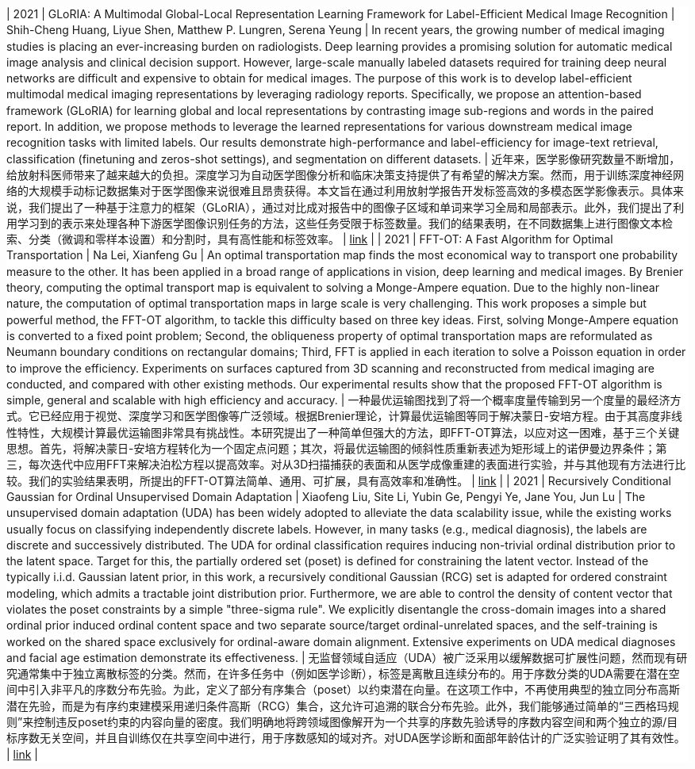 | 2021 | GLoRIA: A Multimodal Global-Local Representation Learning Framework for Label-Efficient Medical Image Recognition | Shih-Cheng Huang, Liyue Shen, Matthew P. Lungren, Serena Yeung | In recent years, the growing number of medical imaging studies is placing an ever-increasing burden on radiologists. Deep learning provides a promising solution for automatic medical image analysis and clinical decision support. However, large-scale manually labeled datasets required for training deep neural networks are difficult and expensive to obtain for medical images. The purpose of this work is to develop label-efficient multimodal medical imaging representations by leveraging radiology reports. Specifically, we propose an attention-based framework (GLoRIA) for learning global and local representations by contrasting image sub-regions and words in the paired report. In addition, we propose methods to leverage the learned representations for various downstream medical image recognition tasks with limited labels. Our results demonstrate high-performance and label-efficiency for image-text retrieval, classification (finetuning and zeros-shot settings), and segmentation on different datasets. | 近年来，医学影像研究数量不断增加，给放射科医师带来了越来越大的负担。深度学习为自动医学图像分析和临床决策支持提供了有希望的解决方案。然而，用于训练深度神经网络的大规模手动标记数据集对于医学图像来说很难且昂贵获得。本文旨在通过利用放射学报告开发标签高效的多模态医学影像表示。具体来说，我们提出了一种基于注意力的框架（GLoRIA），通过对比成对报告中的图像子区域和单词来学习全局和局部表示。此外，我们提出了利用学习到的表示来处理各种下游医学图像识别任务的方法，这些任务受限于标签数量。我们的结果表明，在不同数据集上进行图像文本检索、分类（微调和零样本设置）和分割时，具有高性能和标签效率。 | [link](https://openaccess.thecvf.com/content/ICCV2021/papers/Huang_GLoRIA_A_Multimodal_Global-Local_Representation_Learning_Framework_for_Label-Efficient_Medical_ICCV_2021_paper.pdf) |
| 2021 | FFT-OT: A Fast Algorithm for Optimal Transportation | Na Lei, Xianfeng Gu | An optimal transportation map finds the most economical way to transport one probability measure to the other. It has been applied in a broad range of applications in vision, deep learning and medical images. By Brenier theory, computing the optimal transport map is equivalent to solving a Monge-Ampere equation. Due to the highly non-linear nature, the computation of optimal transportation maps in large scale is very challenging.  This work proposes a simple but powerful method, the FFT-OT algorithm, to tackle this difficulty based on three key ideas. First, solving Monge-Ampere equation is converted to a fixed point problem; Second, the obliqueness property of optimal transportation maps are reformulated as Neumann boundary conditions on rectangular domains; Third, FFT is applied in each iteration to solve a Poisson equation in order to improve the efficiency.  Experiments on surfaces captured from 3D scanning and reconstructed from medical imaging are conducted, and compared with other existing methods. Our experimental results show that the proposed FFT-OT algorithm is simple, general and scalable with high efficiency and accuracy. | 一种最优运输图找到了将一个概率度量传输到另一个度量的最经济方式。它已经应用于视觉、深度学习和医学图像等广泛领域。根据Brenier理论，计算最优运输图等同于解决蒙日-安培方程。由于其高度非线性特性，大规模计算最优运输图非常具有挑战性。本研究提出了一种简单但强大的方法，即FFT-OT算法，以应对这一困难，基于三个关键思想。首先，将解决蒙日-安培方程转化为一个固定点问题；其次，将最优运输图的倾斜性质重新表述为矩形域上的诺伊曼边界条件；第三，每次迭代中应用FFT来解决泊松方程以提高效率。对从3D扫描捕获的表面和从医学成像重建的表面进行实验，并与其他现有方法进行比较。我们的实验结果表明，所提出的FFT-OT算法简单、通用、可扩展，具有高效率和准确性。 | [link](https://openaccess.thecvf.com/content/ICCV2021/papers/Lei_FFT-OT_A_Fast_Algorithm_for_Optimal_Transportation_ICCV_2021_paper.pdf) |
| 2021 | Recursively Conditional Gaussian for Ordinal Unsupervised Domain Adaptation | Xiaofeng Liu, Site Li, Yubin Ge, Pengyi Ye, Jane You, Jun Lu | The unsupervised domain adaptation (UDA) has been widely adopted to alleviate the data scalability issue, while the existing works usually focus on classifying independently discrete labels. However, in many tasks (e.g., medical diagnosis), the labels are discrete and successively distributed. The UDA for ordinal classification requires inducing non-trivial ordinal distribution prior to the latent space. Target for this, the partially ordered set (poset) is defined for constraining the latent vector. Instead of the typically i.i.d. Gaussian latent prior, in this work, a recursively conditional Gaussian (RCG) set is adapted for ordered constraint modeling, which admits a tractable joint distribution prior. Furthermore, we are able to control the density of content vector that violates the poset constraints by a simple "three-sigma rule". We explicitly disentangle the cross-domain images into a shared ordinal prior induced ordinal content space and two separate source/target ordinal-unrelated spaces, and the self-training is worked on the shared space exclusively for ordinal-aware domain alignment. Extensive experiments on UDA medical diagnoses and facial age estimation demonstrate its effectiveness. | 无监督领域自适应（UDA）被广泛采用以缓解数据可扩展性问题，然而现有研究通常集中于独立离散标签的分类。然而，在许多任务中（例如医学诊断），标签是离散且连续分布的。用于序数分类的UDA需要在潜在空间中引入非平凡的序数分布先验。为此，定义了部分有序集合（poset）以约束潜在向量。在这项工作中，不再使用典型的独立同分布高斯潜在先验，而是为有序约束建模采用递归条件高斯（RCG）集合，这允许可追溯的联合分布先验。此外，我们能够通过简单的“三西格玛规则”来控制违反poset约束的内容向量的密度。我们明确地将跨领域图像解开为一个共享的序数先验诱导的序数内容空间和两个独立的源/目标序数无关空间，并且自训练仅在共享空间中进行，用于序数感知的域对齐。对UDA医学诊断和面部年龄估计的广泛实验证明了其有效性。 | [link](https://openaccess.thecvf.com/content/ICCV2021/papers/Liu_Recursively_Conditional_Gaussian_for_Ordinal_Unsupervised_Domain_Adaptation_ICCV_2021_paper.pdf) |